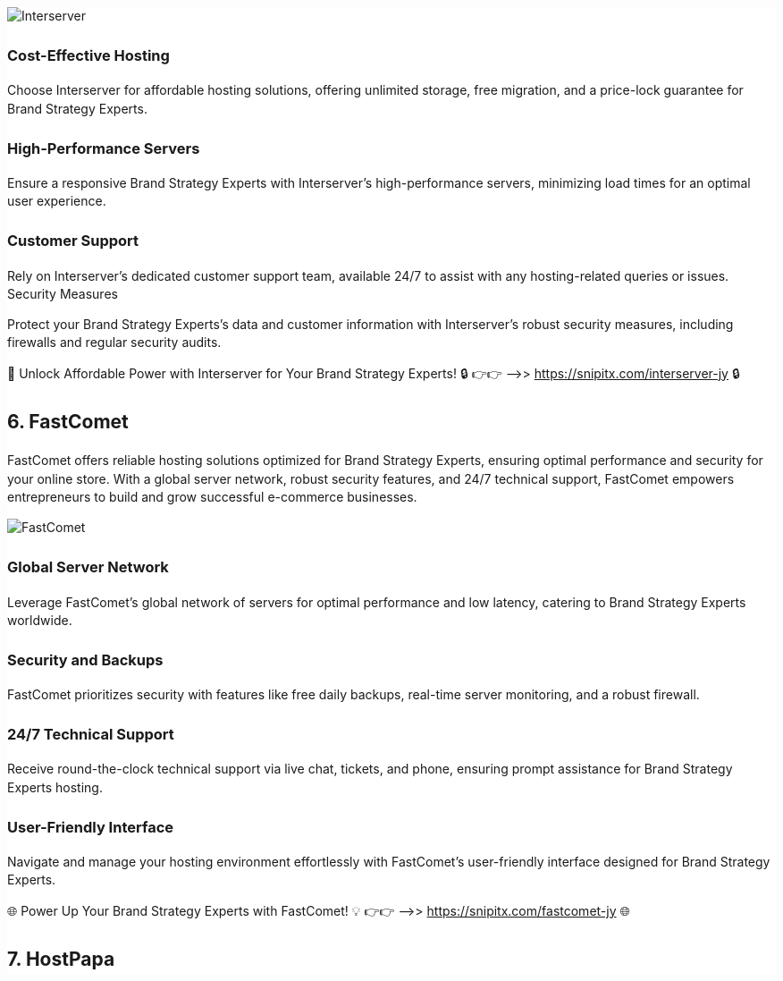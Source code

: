 ![Interserver](https://i.imgur.com/OM5dOEW.jpeg "Interserver Hosting")

### Cost-Effective Hosting
Choose Interserver for affordable hosting solutions, offering unlimited storage, free migration, and a price-lock guarantee for Brand Strategy Experts.

### High-Performance Servers
Ensure a responsive Brand Strategy Experts with Interserver’s high-performance servers, minimizing load times for an optimal user experience.

### Customer Support
Rely on Interserver’s dedicated customer support team, available 24/7 to assist with any hosting-related queries or issues.
Security Measures

Protect your Brand Strategy Experts’s data and customer information with Interserver’s robust security measures, including firewalls and regular security audits.

💸 Unlock Affordable Power with Interserver for Your Brand Strategy Experts! 🔒
👉👉 -->> https://snipitx.com/interserver-jy 🔒

## 6. FastComet

FastComet offers reliable hosting solutions optimized for Brand Strategy Experts, ensuring optimal performance and security for your online store. With a global server network, robust security features, and 24/7 technical support, FastComet empowers entrepreneurs to build and grow successful e-commerce businesses.

![FastComet](https://i.imgur.com/7qgXuWp.png "FastComet Hosting")

### Global Server Network
Leverage FastComet’s global network of servers for optimal performance and low latency, catering to Brand Strategy Experts worldwide.

### Security and Backups
FastComet prioritizes security with features like free daily backups, real-time server monitoring, and a robust firewall.

### 24/7 Technical Support
Receive round-the-clock technical support via live chat, tickets, and phone, ensuring prompt assistance for Brand Strategy Experts hosting.

### User-Friendly Interface
Navigate and manage your hosting environment effortlessly with FastComet’s user-friendly interface designed for Brand Strategy Experts.

🌐 Power Up Your Brand Strategy Experts with FastComet! 💡
👉👉 -->> https://snipitx.com/fastcomet-jy 🌐

## 7. HostPapa
